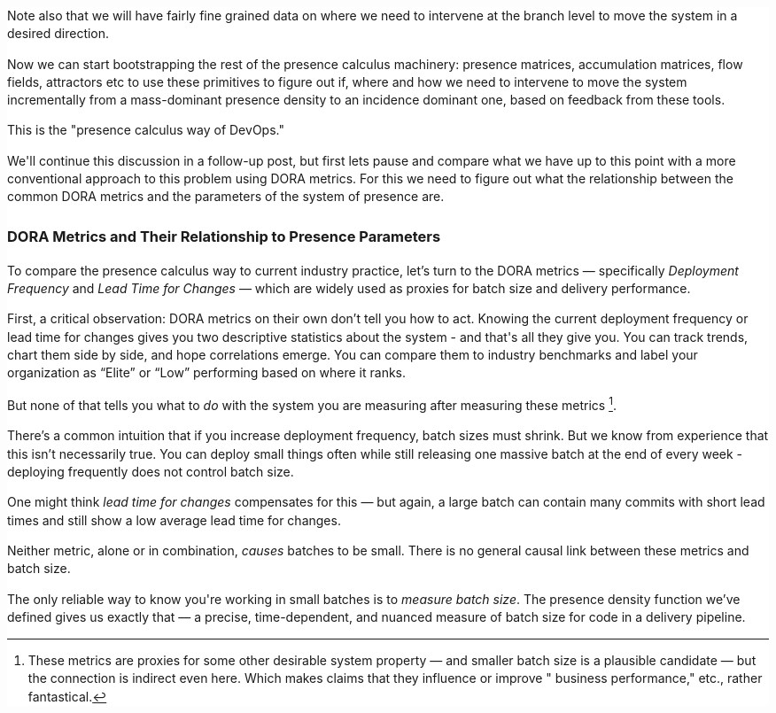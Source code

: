 Note also that we will have fairly fine grained data on where we need to
intervene at the branch level to move the system in a desired direction.

Now we can start bootstrapping the rest of the presence calculus machinery:
presence matrices, accumulation matrices, flow fields, attractors etc to use
these primitives to figure out if, where and how we need to intervene to move
the system incrementally from a mass-dominant presence density to an incidence
dominant one, based on feedback from these tools.

This is the "presence calculus way of DevOps."

We'll continue this discussion in a follow-up post, but first lets pause and
compare what we have up to this point with a more conventional approach to this
problem using DORA metrics. For this we need to figure out what the relationship
between the common DORA metrics and the parameters of the system of presence
are.

### DORA Metrics and Their Relationship to Presence Parameters

To compare the presence calculus way to current industry practice, let’s turn to
the DORA metrics — specifically *Deployment Frequency* and *Lead Time for
Changes* — which are widely used as proxies for batch size and delivery
performance.

First, a critical observation: DORA metrics on their own don’t tell you how to
act. Knowing the current deployment frequency or lead time for changes gives you
two descriptive statistics about the system - and that's all they give you. You
can track trends, chart them side by side, and hope correlations emerge. You can
compare them to industry benchmarks and label your organization as “Elite” or
“Low” performing based on where it ranks.

But none of that tells you what to *do* with the system you are measuring after
measuring these metrics [^F-proxy-metrics].

[^F-proxy-metrics]: These metrics are proxies for some other desirable system
property — and smaller batch size is a plausible candidate — but the connection
is indirect even here. Which makes claims that they influence or improve "
business performance," etc., rather fantastical.

There’s a common intuition that if you increase deployment frequency, batch
sizes must shrink. But we know from experience that this isn’t necessarily true.
You can deploy small things often while still releasing one massive batch at the
end of every week - deploying frequently does not control batch size.

One might think *lead time for changes* compensates for this — but again, a
large batch can contain many commits with short lead times and still show a low
average lead time for changes.

Neither metric, alone or in combination, *causes*
batches to be small. There is no general causal link between these metrics and
batch size.

The only reliable way to know you're working in small batches is to *measure
batch size*. The presence density function we’ve defined gives us exactly that —
a precise, time-dependent, and nuanced measure of batch size for code in a
delivery pipeline.


[^F-not-observable]: So what if the thing we want to measure is not observable?